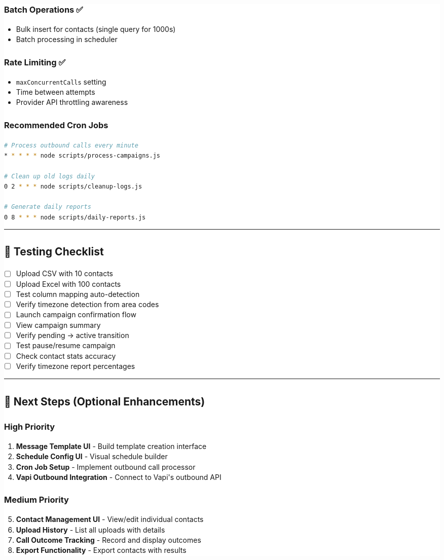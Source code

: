 ### Batch Operations ✅
- Bulk insert for contacts (single query for 1000s)
- Batch processing in scheduler

### Rate Limiting ✅
- `maxConcurrentCalls` setting
- Time between attempts
- Provider API throttling awareness

### Recommended Cron Jobs

```bash
# Process outbound calls every minute
* * * * * node scripts/process-campaigns.js

# Clean up old logs daily
0 2 * * * node scripts/cleanup-logs.js

# Generate daily reports
0 8 * * * node scripts/daily-reports.js
```

---

## 🧪 Testing Checklist

- [ ] Upload CSV with 10 contacts
- [ ] Upload Excel with 100 contacts
- [ ] Test column mapping auto-detection
- [ ] Verify timezone detection from area codes
- [ ] Launch campaign confirmation flow
- [ ] View campaign summary
- [ ] Verify pending → active transition
- [ ] Test pause/resume campaign
- [ ] Check contact stats accuracy
- [ ] Verify timezone report percentages

---

## 📝 Next Steps (Optional Enhancements)

### High Priority
1. **Message Template UI** - Build template creation interface
2. **Schedule Config UI** - Visual schedule builder
3. **Cron Job Setup** - Implement outbound call processor
4. **Vapi Outbound Integration** - Connect to Vapi's outbound API

### Medium Priority
5. **Contact Management UI** - View/edit individual contacts
6. **Upload History** - List all uploads with details
7. **Call Outcome Tracking** - Record and display outcomes
8. **Export Functionality** - Export contacts with results
